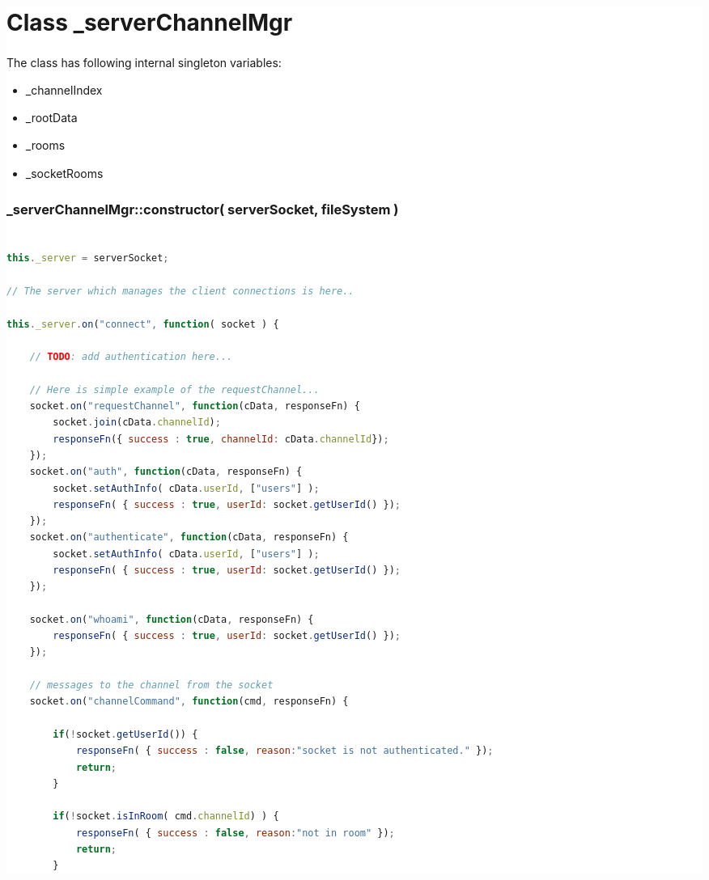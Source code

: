 
    
    


   
      
    



      
    
      
            
# Class _serverChannelMgr


The class has following internal singleton variables:
        
* _channelIndex
        
* _rootData
        
* _rooms
        
* _socketRooms
        
        
### _serverChannelMgr::constructor( serverSocket, fileSystem )

```javascript

this._server = serverSocket;

// The server which manages the client connections is here..

this._server.on("connect", function( socket ) {

    // TODO: add authentication here...
   
    // Here is simple example of the requestChannel...
    socket.on("requestChannel", function(cData, responseFn) {
        socket.join(cData.channelId);
        responseFn({ success : true, channelId: cData.channelId});
    });
    socket.on("auth", function(cData, responseFn) {
        socket.setAuthInfo( cData.userId, ["users"] );
        responseFn( { success : true, userId: socket.getUserId() });
    });        
    socket.on("authenticate", function(cData, responseFn) {
        socket.setAuthInfo( cData.userId, ["users"] );
        responseFn( { success : true, userId: socket.getUserId() });
    });    
    
    socket.on("whoami", function(cData, responseFn) {
        responseFn( { success : true, userId: socket.getUserId() });
    });     

    // messages to the channel from the socket
    socket.on("channelCommand", function(cmd, responseFn) {

        if(!socket.getUserId()) {
            responseFn( { success : false, reason:"socket is not authenticated." });
            return;            
        }
        
        if(!socket.isInRoom( cmd.channelId) ) {
            responseFn( { success : false, reason:"not in room" });
            return;
        }
```